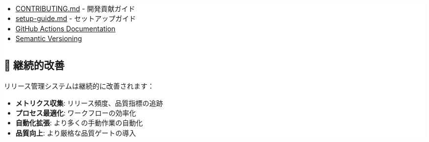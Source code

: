 - [CONTRIBUTING.md](../CONTRIBUTING.md) - 開発貢献ガイド
- [setup-guide.md](setup-guide.md) - セットアップガイド
- [GitHub Actions Documentation](https://docs.github.com/en/actions)
- [Semantic Versioning](https://semver.org/lang/ja/)

## 🔄 継続的改善

リリース管理システムは継続的に改善されます：

- **メトリクス収集**: リリース頻度、品質指標の追跡
- **プロセス最適化**: ワークフローの効率化
- **自動化拡張**: より多くの手動作業の自動化
- **品質向上**: より厳格な品質ゲートの導入
